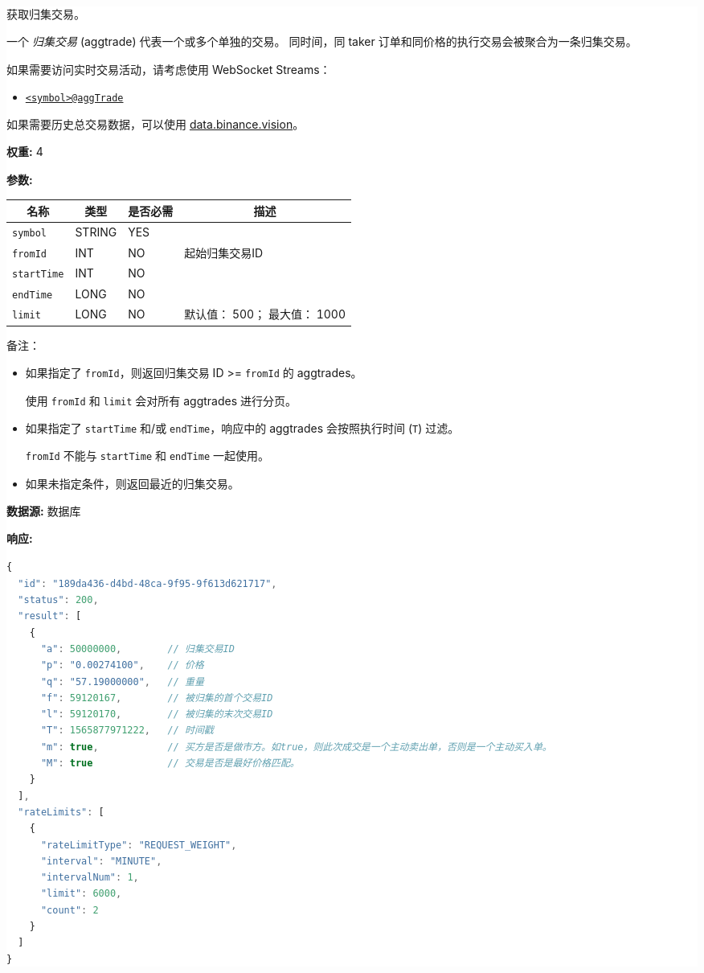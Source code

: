 获取归集交易。

一个 *归集交易* (aggtrade) 代表一个或多个单独的交易。
同时间，同 taker 订单和同价格的执行交易会被聚合为一条归集交易。

如果需要访问实时交易活动，请考虑使用 WebSocket Streams：

* [`<symbol>@aggTrade`](web-socket-streams_CN.md#aggtrade)

如果需要历史总交易数据，可以使用 [data.binance.vision](https://github.com/binance/binance-public-data/#aggtrades)。

**权重:**
4

**参数:**

名称        | 类型    | 是否必需 | 描述
----------- | ------- | --------- | -----------
`symbol`    | STRING  | YES       |
`fromId`    | INT     | NO        | 起始归集交易ID
`startTime` | INT     | NO        |
`endTime`   | LONG    | NO        |
`limit`     | LONG    | NO        | 默认值： 500； 最大值： 1000

备注：

* 如果指定了 `fromId`，则返回归集交易 ID >= `fromId` 的 aggtrades。

  使用 `fromId` 和 `limit` 会对所有 aggtrades 进行分页。

* 如果指定了 `startTime` 和/或 `endTime`，响应中的 aggtrades 会按照执行时间 (`T`) 过滤。

  `fromId` 不能与 `startTime` 和 `endTime` 一起使用。

* 如果未指定条件，则返回最近的归集交易。

**数据源:**
数据库

**响应:**
```javascript
{
  "id": "189da436-d4bd-48ca-9f95-9f613d621717",
  "status": 200,
  "result": [
    {
      "a": 50000000,        // 归集交易ID
      "p": "0.00274100",    // 价格
      "q": "57.19000000",   // 重量
      "f": 59120167,        // 被归集的首个交易ID
      "l": 59120170,        // 被归集的末次交易ID
      "T": 1565877971222,   // 时间戳
      "m": true,            // 买方是否是做市方。如true，则此次成交是一个主动卖出单，否则是一个主动买入单。
      "M": true             // 交易是否是最好价格匹配。
    }
  ],
  "rateLimits": [
    {
      "rateLimitType": "REQUEST_WEIGHT",
      "interval": "MINUTE",
      "intervalNum": 1,
      "limit": 6000,
      "count": 2
    }
  ]
}
```
